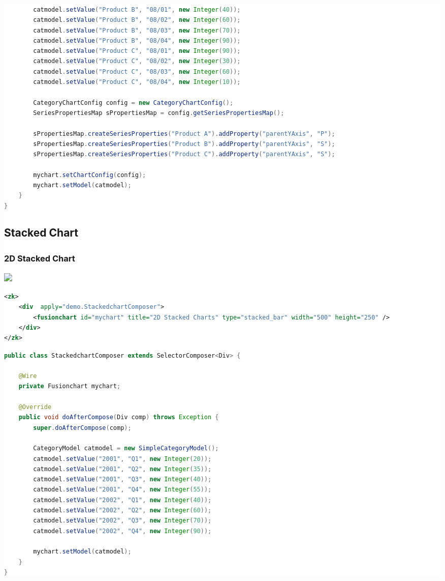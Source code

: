 ``` java
        catmodel.setValue("Product B", "08/01", new Integer(40));
        catmodel.setValue("Product B", "08/02", new Integer(60));
        catmodel.setValue("Product B", "08/03", new Integer(70));
        catmodel.setValue("Product B", "08/04", new Integer(90));
        catmodel.setValue("Product C", "08/01", new Integer(90));
        catmodel.setValue("Product C", "08/02", new Integer(30));
        catmodel.setValue("Product C", "08/03", new Integer(60));
        catmodel.setValue("Product C", "08/04", new Integer(10));
        
        CategoryChartConfig config = new CategoryChartConfig();
        SeriesPropertiesMap sPropertiesMap = config.getSeriesPropertiesMap();
        
        sPropertiesMap.createSeriesProperties("Product A").addProperty("parentYAxis", "P");
        sPropertiesMap.createSeriesProperties("Product B").addProperty("parentYAxis", "S");
        sPropertiesMap.createSeriesProperties("Product C").addProperty("parentYAxis", "S");
        
        mychart.setChartConfig(config);
        mychart.setModel(catmodel);
    }
}
```

## Stacked Chart

### 2D Stacked Chart

![](Stackedchart_2d.png)

``` xml
<zk>
    <div  apply="demo.StackedchartComposer">
        <fusionchart id="mychart" title="2D Stacked Charts" type="stacked_bar" width="500" height="250" />
    </div>
</zk>
```

``` java
public class StackedchartComposer extends SelectorComposer<Div> {

    @Wire
    private Fusionchart mychart;
    
    @Override
    public void doAfterCompose(Div comp) throws Exception {
        super.doAfterCompose(comp);

        CategoryModel catmodel = new SimpleCategoryModel();
        catmodel.setValue("2001", "Q1", new Integer(20));
        catmodel.setValue("2001", "Q2", new Integer(35));
        catmodel.setValue("2001", "Q3", new Integer(40));
        catmodel.setValue("2001", "Q4", new Integer(55));
        catmodel.setValue("2002", "Q1", new Integer(40));
        catmodel.setValue("2002", "Q2", new Integer(60));
        catmodel.setValue("2002", "Q3", new Integer(70));
        catmodel.setValue("2002", "Q4", new Integer(90));
        
        mychart.setModel(catmodel);
    }
}
```
